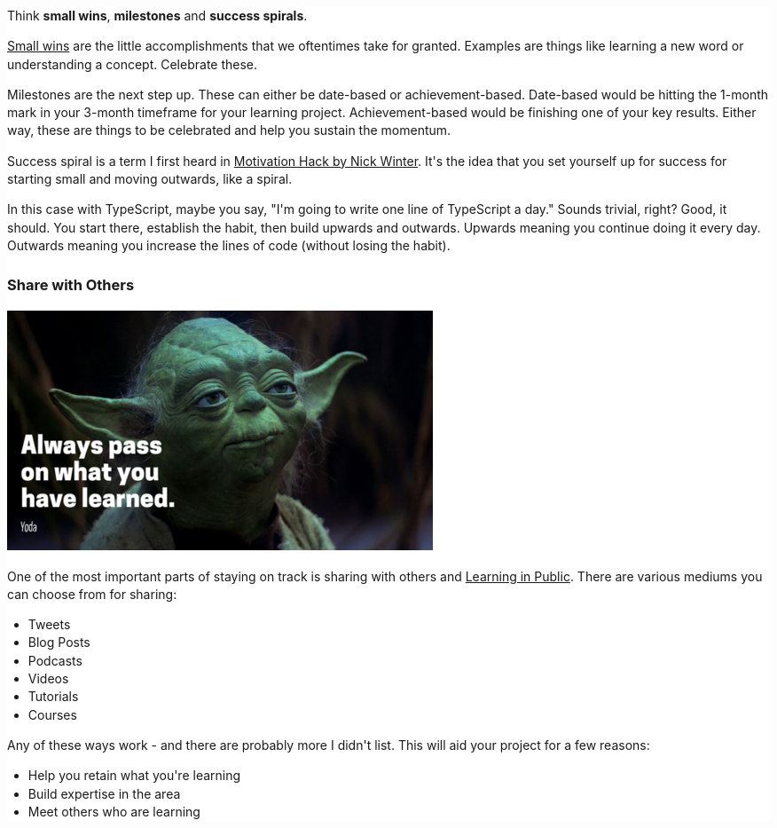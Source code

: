 Think **small wins**, **milestones** and **success spirals**.

[Small wins](https://hbr.org/2011/05/the-power-of-small-wins) are the little accomplishments that we oftentimes take for granted. Examples are things like learning a new word or understanding a concept. Celebrate these.

Milestones are the next step up. These can either be date-based or achievement-based. Date-based would be hitting the 1-month mark in your 3-month timeframe for your learning project. Achievement-based would be finishing one of your key results. Either way, these are things to be celebrated and help you sustain the momentum.

Success spiral is a term I first heard in [Motivation Hack by Nick Winter](http://www.nickwinter.net/the-motivation-hacker). It's the idea that you set yourself up for success for starting small and moving outwards, like a spiral.

In this case with TypeScript, maybe you say, "I'm going to write one line of TypeScript a day." Sounds trivial, right? Good, it should. You start there, establish the habit, then build upwards and outwards. Upwards meaning you continue doing it every day. Outwards meaning you increase the lines of code (without losing the habit).

### Share with Others

![Yoda quote, "Always pass on what you have learned."](./yoda-always-pass-on-what-you-have-learned.png)

One of the most important parts of staying on track is sharing with others and [Learning in Public](https://www.swyx.io/writing/learn-in-public/). There are various mediums you can choose from for sharing:

- Tweets
- Blog Posts
- Podcasts
- Videos
- Tutorials
- Courses

Any of these ways work - and there are probably more I didn't list. This will aid your project for a few reasons:

- Help you retain what you're learning
- Build expertise in the area
- Meet others who are learning
